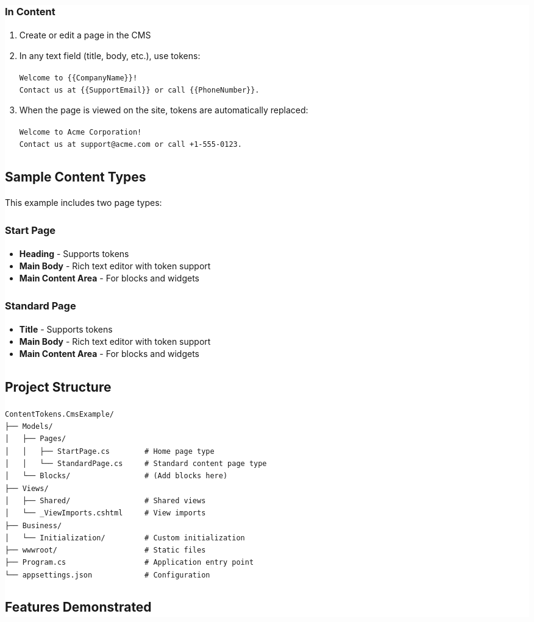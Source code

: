 ### In Content

1. Create or edit a page in the CMS
2. In any text field (title, body, etc.), use tokens:
   ```
   Welcome to {{CompanyName}}!
   Contact us at {{SupportEmail}} or call {{PhoneNumber}}.
   ```

3. When the page is viewed on the site, tokens are automatically replaced:
   ```
   Welcome to Acme Corporation!
   Contact us at support@acme.com or call +1-555-0123.
   ```

## Sample Content Types

This example includes two page types:

### Start Page
- **Heading** - Supports tokens
- **Main Body** - Rich text editor with token support
- **Main Content Area** - For blocks and widgets

### Standard Page
- **Title** - Supports tokens
- **Main Body** - Rich text editor with token support
- **Main Content Area** - For blocks and widgets

## Project Structure

```
ContentTokens.CmsExample/
├── Models/
│   ├── Pages/
│   │   ├── StartPage.cs        # Home page type
│   │   └── StandardPage.cs     # Standard content page type
│   └── Blocks/                 # (Add blocks here)
├── Views/
│   ├── Shared/                 # Shared views
│   └── _ViewImports.cshtml     # View imports
├── Business/
│   └── Initialization/         # Custom initialization
├── wwwroot/                    # Static files
├── Program.cs                  # Application entry point
└── appsettings.json            # Configuration

```

## Features Demonstrated
